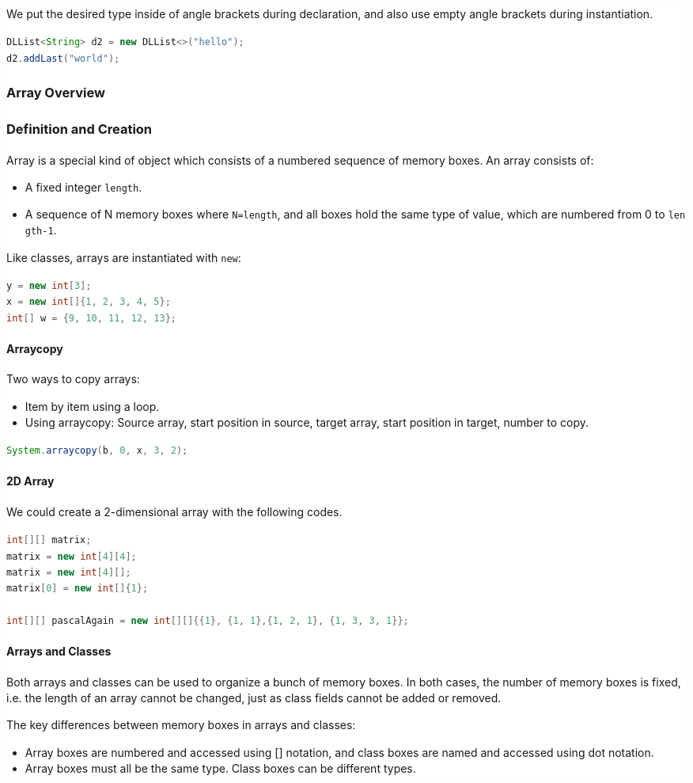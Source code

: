 We put the desired type inside of angle brackets during declaration, and also use empty angle brackets during instantiation.

```java
DLList<String> d2 = new DLList<>("hello");
d2.addLast("world");
```

### Array Overview

### Definition and Creation

Array is a special kind of object which consists of a numbered sequence of memory boxes. An array consists of:

* A fixed integer `length`.

* A sequence of N memory boxes where `N=length`, and all boxes hold the same type of value, which are numbered from 0 to `length-1`.

Like classes, arrays are instantiated with `new`:

```java
y = new int[3];
x = new int[]{1, 2, 3, 4, 5};
int[] w = {9, 10, 11, 12, 13};
```

#### Arraycopy

Two ways to copy arrays:
* Item by item using a loop.
* Using arraycopy: Source array, start position in source, target array, start position in target, number to copy.

```java
System.arraycopy(b, 0, x, 3, 2);
```

#### 2D Array

We could create a 2-dimensional array with the following codes. 

```java
int[][] matrix;
matrix = new int[4][4];
matrix = new int[4][];
matrix[0] = new int[]{1};

int[][] pascalAgain = new int[][]{{1}, {1, 1},{1, 2, 1}, {1, 3, 3, 1}};
```

#### Arrays and Classes

Both arrays and classes can be used to organize a bunch of memory boxes. In both cases, the number of memory boxes is fixed, i.e. the length of an array cannot be changed, just as class fields cannot be added or removed.

The key differences between memory boxes in arrays and classes:

* Array boxes are numbered and accessed using [] notation, and class boxes are named and accessed using dot notation.
* Array boxes must all be the same type. Class boxes can be different types.

